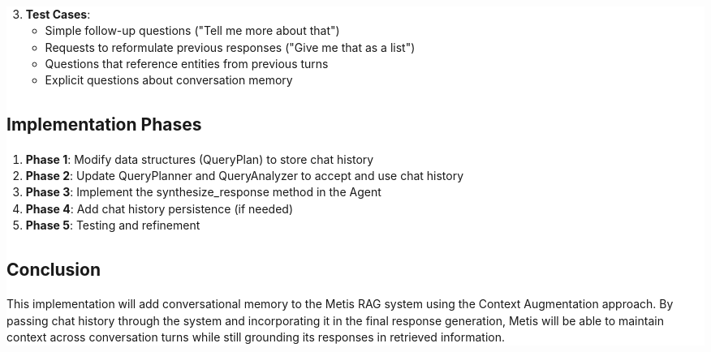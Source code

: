 3. **Test Cases**:
   - Simple follow-up questions ("Tell me more about that")
   - Requests to reformulate previous responses ("Give me that as a list")
   - Questions that reference entities from previous turns
   - Explicit questions about conversation memory

## Implementation Phases

1. **Phase 1**: Modify data structures (QueryPlan) to store chat history
2. **Phase 2**: Update QueryPlanner and QueryAnalyzer to accept and use chat history
3. **Phase 3**: Implement the synthesize_response method in the Agent
4. **Phase 4**: Add chat history persistence (if needed)
5. **Phase 5**: Testing and refinement

## Conclusion

This implementation will add conversational memory to the Metis RAG system using the Context Augmentation approach. By passing chat history through the system and incorporating it in the final response generation, Metis will be able to maintain context across conversation turns while still grounding its responses in retrieved information.